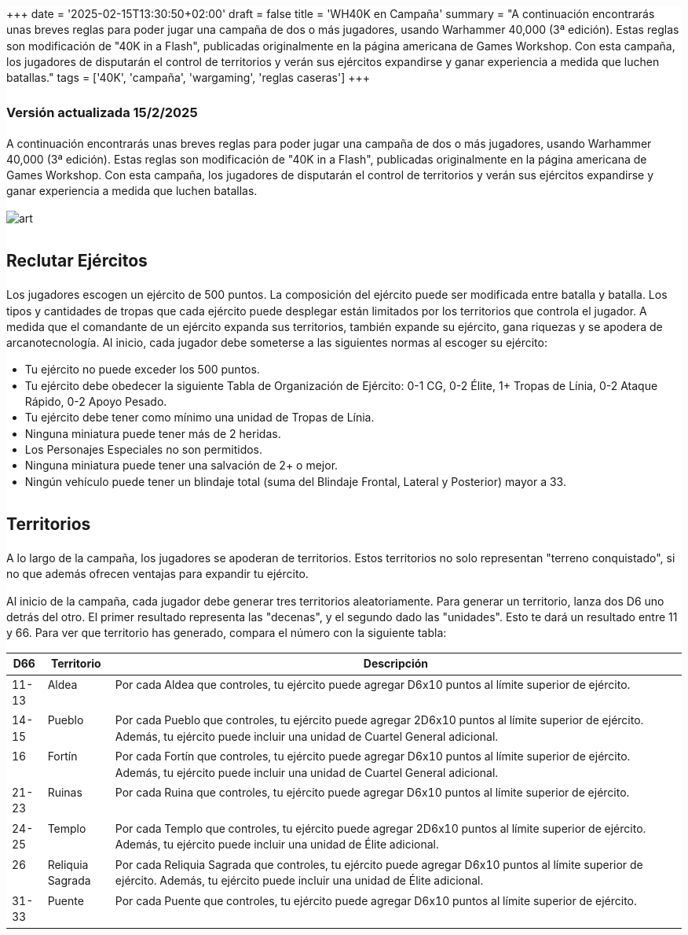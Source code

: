 +++
date = '2025-02-15T13:30:50+02:00'
draft = false
title = 'WH40K en Campaña'
summary = "A continuación encontrarás unas breves reglas para poder jugar una campaña de dos o más jugadores, usando Warhammer 40,000 (3ª edición). Estas reglas son modificación de \"40K in a Flash\", publicadas originalmente en la página americana de Games Workshop. Con esta campaña, los jugadores de disputarán el control de territorios y verán sus ejércitos expandirse y ganar experiencia a medida que luchen batallas."
tags = ['40K', 'campaña', 'wargaming', 'reglas caseras']
+++
### Versión actualizada 15/2/2025

A continuación encontrarás unas breves reglas para poder jugar una campaña de dos o más jugadores, usando Warhammer 40,000 (3ª edición). Estas reglas son modificación de "40K in a Flash", publicadas originalmente en la página americana de Games Workshop. Con esta campaña, los jugadores de disputarán el control de territorios y verán sus ejércitos expandirse y ganar experiencia a medida que luchen batallas.

![art](https://senoca.github.io/imgs/eldarvstyranids.jpg)

Reclutar Ejércitos
------------------

Los jugadores escogen un ejército de 500 puntos. La composición del ejército puede ser modificada entre batalla y batalla. Los tipos y cantidades de tropas que cada ejército puede desplegar están limitados por los territorios que controla el jugador. A medida que el comandante de un ejército expanda sus territorios, también expande su ejército, gana riquezas y se apodera de arcanotecnología. Al inicio, cada jugador debe someterse a las siguientes normas al escoger su ejército:

*   Tu ejército no puede exceder los 500 puntos.
*   Tu ejército debe obedecer la siguiente Tabla de Organización de Ejército: 0-1 CG, 0-2 Élite, 1+ Tropas de Línia, 0-2 Ataque Rápido, 0-2 Apoyo Pesado.
*   Tu ejército debe tener como mínimo una unidad de Tropas de Línia.
*   Ninguna miniatura puede tener más de 2 heridas.
*   Los Personajes Especiales no son permitidos.
*   Ninguna miniatura puede tener una salvación de 2+ o mejor.
*   Ningún vehículo puede tener un blindaje total (suma del Blindaje Frontal, Lateral y Posterior) mayor a 33.

Territorios
-----------

A lo largo de la campaña, los jugadores se apoderan de territorios. Estos territorios no solo representan "terreno conquistado", si no que además ofrecen ventajas para expandir tu ejército.

Al inicio de la campaña, cada jugador debe generar tres territorios aleatoriamente. Para generar un territorio, lanza dos D6 uno detrás del otro. El primer resultado representa las "decenas", y el segundo dado las "unidades". Esto te dará un resultado entre 11 y 66. Para ver que territorio has generado, compara el número con la siguiente tabla:

| D66   | Territorio                   | Descripción                                                                                                                                                                                           |
|-------|------------------------------|-------------------------------------------------------------------------------------------------------------------------------------------------------------------------------------------------------|
| 11-13 | Aldea                        | Por cada Aldea que controles, tu ejército puede agregar D6x10 puntos al límite superior de ejército.                                                                                                  |
| 14-15 | Pueblo                       | Por cada Pueblo que controles, tu ejército puede agregar 2D6x10 puntos al límite superior de ejército. Además, tu ejército puede incluir una unidad de Cuartel General adicional.                     |
| 16    | Fortín                       | Por cada Fortín que controles, tu ejército puede agregar D6x10 puntos al límite superior de ejército. Además, tu ejército puede incluir una unidad de Cuartel General adicional.                      |
| 21-23 | Ruinas                       | Por cada Ruina que controles, tu ejército puede agregar D6x10 puntos al límite superior de ejército.                                                                                                  |
| 24-25 | Templo                       | Por cada Templo que controles, tu ejército puede agregar 2D6x10 puntos al límite superior de ejército. Además, tu ejército puede incluir una unidad de Élite adicional.                               |
| 26    | Reliquia Sagrada             | Por cada Reliquia Sagrada que controles, tu ejército puede agregar D6x10 puntos al límite superior de ejército. Además, tu ejército puede incluir una unidad de Élite adicional.                      |
| 31-33 | Puente                       | Por cada Puente que controles, tu ejército puede agregar D6x10 puntos al límite superior de ejército.                                                                                                 |